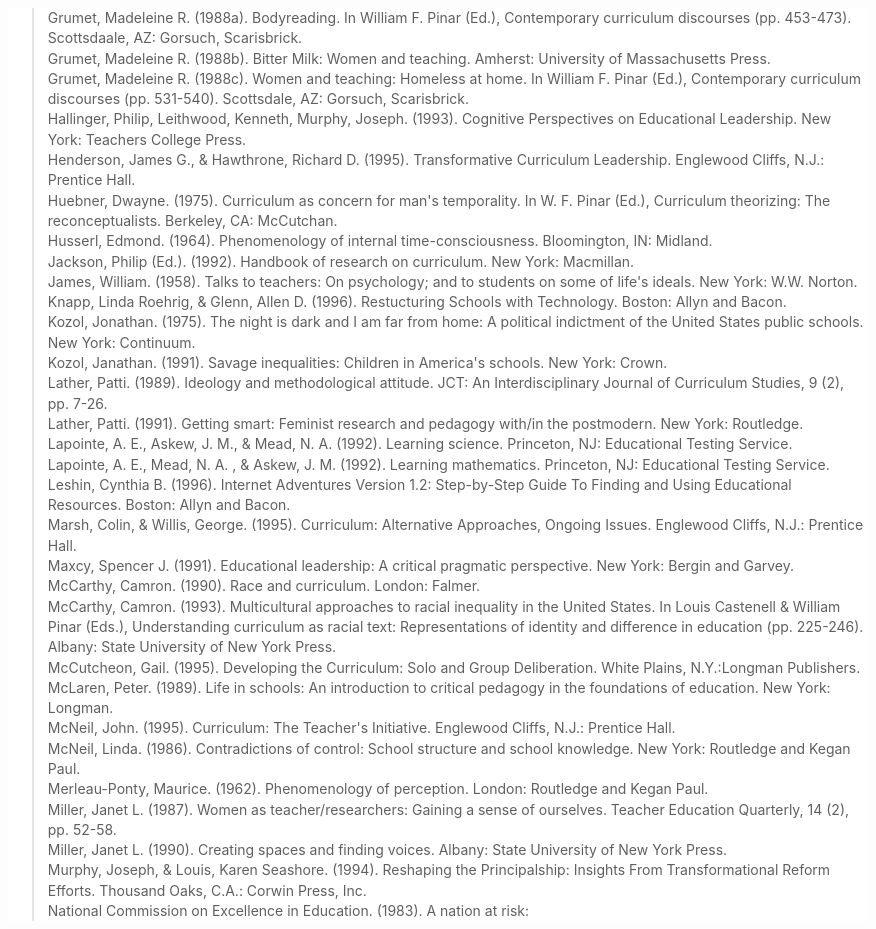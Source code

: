 >  Grumet, Madeleine R. (1988a). Bodyreading. In William F. Pinar (Ed.),
Contemporary curriculum discourses (pp. 453-473). Scottsdaale, AZ: Gorsuch,
Scarisbrick.  
>  Grumet, Madeleine R. (1988b). Bitter Milk: Women and teaching. Amherst:
University of Massachusetts Press.  
>  Grumet, Madeleine R. (1988c). Women and teaching: Homeless at home. In
William F. Pinar (Ed.), Contemporary curriculum discourses (pp. 531-540).
Scottsdale, AZ: Gorsuch, Scarisbrick.  
>  Hallinger, Philip, Leithwood, Kenneth, Murphy, Joseph. (1993). Cognitive
Perspectives on Educational Leadership. New York: Teachers College Press.  
>  Henderson, James G., & Hawthrone, Richard D. (1995). Transformative
Curriculum Leadership. Englewood Cliffs, N.J.: Prentice Hall.  
>  Huebner, Dwayne. (1975). Curriculum as concern for man's temporality. In W.
F. Pinar (Ed.), Curriculum theorizing: The reconceptualists. Berkeley, CA:
McCutchan.  
>  Husserl, Edmond. (1964). Phenomenology of internal time-consciousness.
Bloomington, IN: Midland.  
>  Jackson, Philip (Ed.). (1992). Handbook of research on curriculum. New
York: Macmillan.  
>  James, William. (1958). Talks to teachers: On psychology; and to students
on some of life's ideals. New York: W.W. Norton.  
>  Knapp, Linda Roehrig, & Glenn, Allen D. (1996). Restucturing Schools with
Technology. Boston: Allyn and Bacon.  
>  Kozol, Jonathan. (1975). The night is dark and I am far from home: A
political indictment of the United States public schools. New York: Continuum.  
>  Kozol, Janathan. (1991). Savage inequalities: Children in America's
schools. New York: Crown.  
>  Lather, Patti. (1989). Ideology and methodological attitude. JCT: An
Interdisciplinary Journal of Curriculum Studies, 9 (2), pp. 7-26.  
>  Lather, Patti. (1991). Getting smart: Feminist research and pedagogy
with/in the postmodern. New York: Routledge.  
>  Lapointe, A. E., Askew, J. M., & Mead, N. A. (1992). Learning science.
Princeton, NJ: Educational Testing Service.  
>  Lapointe, A. E., Mead, N. A. , & Askew, J. M. (1992). Learning mathematics.
Princeton, NJ: Educational Testing Service.  
>  Leshin, Cynthia B. (1996). Internet Adventures Version 1.2: Step-by-Step
Guide To Finding and Using Educational Resources. Boston: Allyn and Bacon.  
>  Marsh, Colin, & Willis, George. (1995). Curriculum: Alternative Approaches,
Ongoing Issues. Englewood Cliffs, N.J.: Prentice Hall.  
>  Maxcy, Spencer J. (1991). Educational leadership: A critical pragmatic
perspective. New York: Bergin and Garvey.  
>  McCarthy, Camron. (1990). Race and curriculum. London: Falmer.  
>  McCarthy, Camron. (1993). Multicultural approaches to racial inequality in
the United States. In Louis Castenell & William Pinar (Eds.), Understanding
curriculum as racial text: Representations of identity and difference in
education (pp. 225-246). Albany: State University of New York Press.  
>  McCutcheon, Gail. (1995). Developing the Curriculum: Solo and Group
Deliberation. White Plains, N.Y.:Longman Publishers.  
>  McLaren, Peter. (1989). Life in schools: An introduction to critical
pedagogy in the foundations of education. New York: Longman.  
>  McNeil, John. (1995). Curriculum: The Teacher's Initiative. Englewood
Cliffs, N.J.: Prentice Hall.  
>  McNeil, Linda. (1986). Contradictions of control: School structure and
school knowledge. New York: Routledge and Kegan Paul.  
>  Merleau-Ponty, Maurice. (1962). Phenomenology of perception. London:
Routledge and Kegan Paul.  
>  Miller, Janet L. (1987). Women as teacher/researchers: Gaining a sense of
ourselves. Teacher Education Quarterly, 14 (2), pp. 52-58.  
>  Miller, Janet L. (1990). Creating spaces and finding voices. Albany: State
University of New York Press.  
>  Murphy, Joseph, & Louis, Karen Seashore. (1994). Reshaping the
Principalship: Insights From Transformational Reform Efforts. Thousand Oaks,
C.A.: Corwin Press, Inc.  
>  National Commission on Excellence in Education. (1983). A nation at risk: